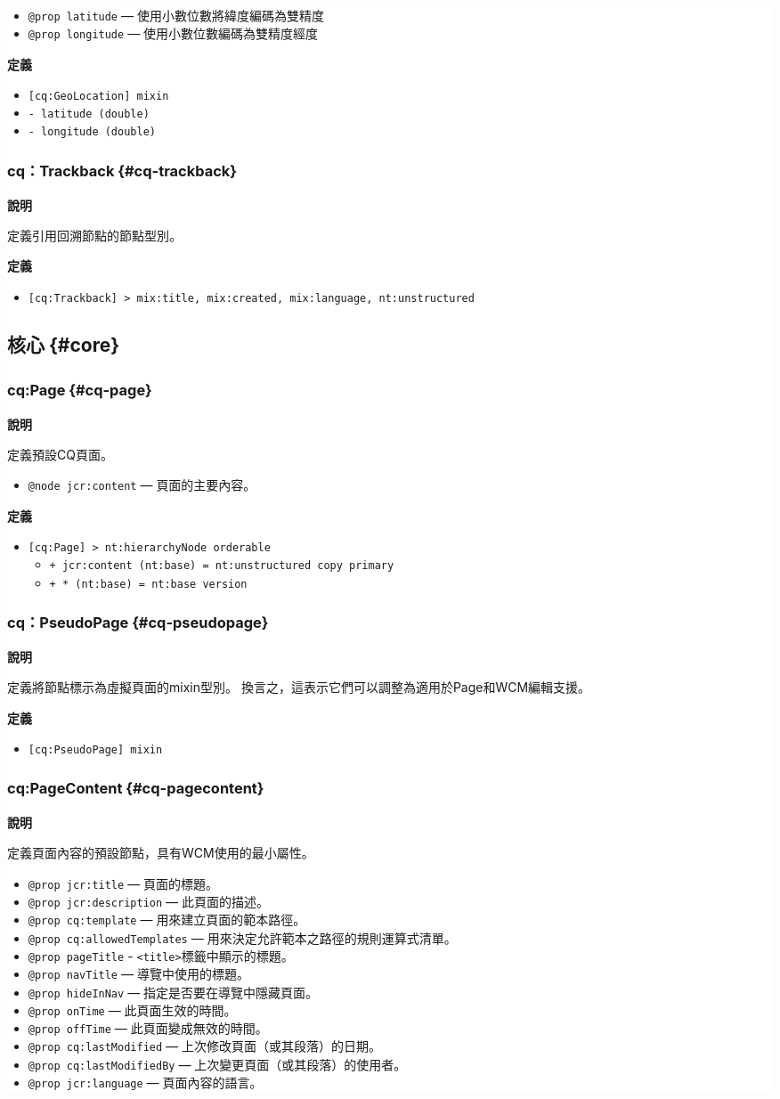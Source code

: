 * `@prop latitude` — 使用小數位數將緯度編碼為雙精度
* `@prop longitude` — 使用小數位數編碼為雙精度經度

**定義**

* `[cq:GeoLocation] mixin`
* `- latitude (double)`
* `- longitude (double)`

### cq：Trackback {#cq-trackback}

**說明**

定義引用回溯節點的節點型別。

**定義**

* `[cq:Trackback] > mix:title, mix:created, mix:language, nt:unstructured`

## 核心 {#core}

### cq:Page {#cq-page}

**說明**

定義預設CQ頁面。

* `@node jcr:content` — 頁面的主要內容。

**定義**

* `[cq:Page] > nt:hierarchyNode orderable`
   * `+ jcr:content (nt:base) = nt:unstructured copy primary`
   * `+ * (nt:base) = nt:base version`

### cq：PseudoPage {#cq-pseudopage}

**說明**

定義將節點標示為虛擬頁面的mixin型別。 換言之，這表示它們可以調整為適用於Page和WCM編輯支援。

**定義**

* `[cq:PseudoPage] mixin`

### cq:PageContent {#cq-pagecontent}

**說明**

定義頁面內容的預設節點，具有WCM使用的最小屬性。

* `@prop jcr:title` — 頁面的標題。
* `@prop jcr:description` — 此頁面的描述。
* `@prop cq:template` — 用來建立頁面的範本路徑。
* `@prop cq:allowedTemplates` — 用來決定允許範本之路徑的規則運算式清單。
* `@prop pageTitle` - `<title>`標籤中顯示的標題。
* `@prop navTitle` — 導覽中使用的標題。
* `@prop hideInNav` — 指定是否要在導覽中隱藏頁面。
* `@prop onTime` — 此頁面生效的時間。
* `@prop offTime` — 此頁面變成無效的時間。
* `@prop cq:lastModified` — 上次修改頁面（或其段落）的日期。
* `@prop cq:lastModifiedBy` — 上次變更頁面（或其段落）的使用者。
* `@prop jcr:language` — 頁面內容的語言。
